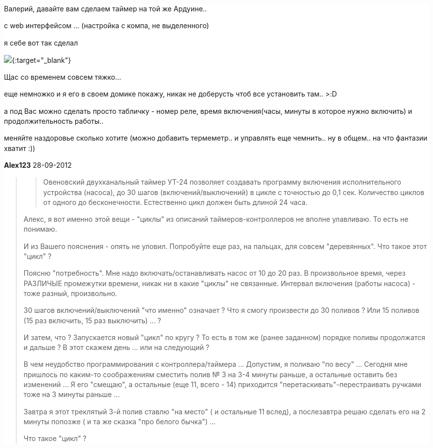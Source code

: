 Валерий, давайте вам сделаем таймер на той же Ардуине..

с web интерфейсом ... (настройка с компа, не выделенного)

я себе вот так сделал 

[![](/imagehost/thumbs/morda.png)](https://t.me/ponics_ru_files/9416){:target="_blank"}

Щас со временем совсем тяжко... 

еще немножко и я его в своем домике покажу, никак не доберусть чтоб все установить там.. &gt;:D

а под Вас можно сделать просто табличку - номер реле, время включения(часы, минуты в которое нужно включить) и продолжительность работы.. 

меняйте наздоровье сколько хотите (можно добавить термеметр.. и управлять еще чемнить.. ну в общем.. на что фантазии хватит :))


**Alex123** 28-09-2012

> > Овеновский двухканальный таймер УТ-24 позволяет создавать программу включения исполнительного устройства (насоса), до 30 шагов (включений/выключений) в цикле с точностью до 0,1 сек. Количество циклов от одного до бесконечности. Естественно цикл должен быть длиной 24 часа.
> 
> 
> 
> Алекс, я вот именно этой вещи - "циклы" из описаний таймеров-контроллеров не вполне улавливаю. То есть не понимаю.
> 
> И из Вашего пояснения - опять не уловил. Попробуйте еще раз, на пальцах, для совсем "деревянных". Что такое этот "цикл" ?
> 
> Поясню "потребность". Мне надо включать/останавливать насос от 10 до 20 раз. В произвольное время, через РАЗЛИЧЫЕ промежутки времени, никак ни в какие "циклы" не связанные. Интервал включения (работы насоса) - тоже разный, произвольно.
> 
> 30 шагов включений/выключений "что именно" означает ? Что я смогу произвести до 30 поливов ? Или 15 поливов (15 раз включить, 15 раз выключить) ... ?
> 
> И затем, что ? Запускается новый "цикл" по кругу ? То есть в том же (ранее заданном) порядке поливы продолжатся и дальше ? В этот скажем день ... или на следующий ?
> 
> В чем неудобство программирования с контроллера/таймера ... Допустим, я поливаю "по весу" ... Сегодня мне пришлось по каким-то соображениям сместить полив № 3 на 3-4 минуты раньше, а остальные оставить без изменений ... Я его "смещаю", а остальные (еще 11, всего - 14) приходится "перетаскивать"-перестраивать ручками тоже на 3 минуты раньше ...
> 
> Завтра я этот треклятый 3-й полив ставлю "на место" ( и остальные 11 вслед), а послезавтра решаю сделать его на 2 минуты попозже ( и та же сказка "про белого бычка") ...
> 
> Что такое "цикл" ?
